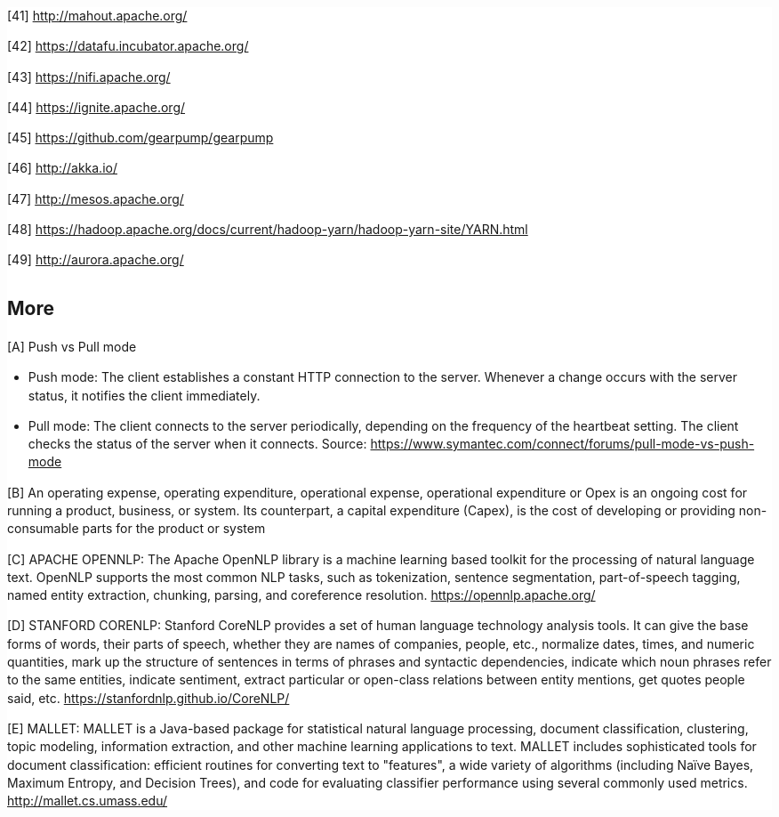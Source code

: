 [41] http://mahout.apache.org/

[42] https://datafu.incubator.apache.org/

[43] https://nifi.apache.org/

[44] https://ignite.apache.org/

[45] https://github.com/gearpump/gearpump

[46] http://akka.io/

[47] http://mesos.apache.org/

[48] https://hadoop.apache.org/docs/current/hadoop-yarn/hadoop-yarn-site/YARN.html

[49] http://aurora.apache.org/

## More

[A] Push vs Pull mode
  - Push mode: The client establishes a constant HTTP connection to the server. Whenever a change occurs with the server 
               status, it notifies the client immediately.
        
  - Pull mode: The client connects to the server periodically, depending on the 
    frequency of the heartbeat setting. The client checks the status of the server when it connects.
    Source: https://www.symantec.com/connect/forums/pull-mode-vs-push-mode
    
[B] An operating expense, operating expenditure, operational expense, operational expenditure or Opex is an ongoing cost 
    for running a product, business, or system. Its counterpart, a capital expenditure (Capex), is the cost of developing 
    or providing non-consumable parts for the product or system
    
[C] APACHE OPENNLP: The Apache OpenNLP library is a machine learning based toolkit for the processing of natural language 
    text. OpenNLP supports the most common NLP tasks, such as tokenization, sentence segmentation, part-of-speech tagging, 
    named entity extraction, chunking, parsing, and coreference resolution. https://opennlp.apache.org/
    
[D] STANFORD CORENLP: Stanford CoreNLP provides a set of human language technology analysis tools. It can give the base 
    forms of words, their parts of speech, whether they are names of companies, people, etc., normalize dates, times, and 
    numeric quantities, mark up the structure of sentences in terms of phrases and syntactic dependencies, indicate which 
    noun phrases refer to the same entities, indicate sentiment, extract particular or open-class relations between entity 
    mentions, get quotes people said, etc. https://stanfordnlp.github.io/CoreNLP/
    
[E] MALLET: MALLET is a Java-based package for statistical natural language processing, document classification, clustering, 
    topic modeling, information extraction, and other machine learning applications to text. 
    MALLET includes sophisticated tools for document classification: efficient routines for converting text to "features", 
    a wide variety of algorithms (including Naïve Bayes, Maximum Entropy, and Decision Trees), and code for evaluating 
    classifier performance using several commonly used metrics. http://mallet.cs.umass.edu/
  
